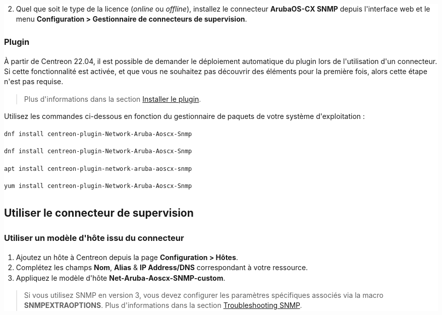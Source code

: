 2. Quel que soit le type de la licence (*online* ou *offline*), installez le connecteur **ArubaOS-CX SNMP**
depuis l'interface web et le menu **Configuration > Gestionnaire de connecteurs de supervision**.

### Plugin

À partir de Centreon 22.04, il est possible de demander le déploiement automatique
du plugin lors de l'utilisation d'un connecteur. Si cette fonctionnalité est activée, et
que vous ne souhaitez pas découvrir des éléments pour la première fois, alors cette
étape n'est pas requise.

> Plus d'informations dans la section [Installer le plugin](/docs/monitoring/pluginpacks/#installer-le-plugin).

Utilisez les commandes ci-dessous en fonction du gestionnaire de paquets de votre système d'exploitation :

<Tabs groupId="sync">
<TabItem value="Alma / RHEL / Oracle Linux 8" label="Alma / RHEL / Oracle Linux 8">

```bash
dnf install centreon-plugin-Network-Aruba-Aoscx-Snmp
```

</TabItem>
<TabItem value="Alma / RHEL / Oracle Linux 9" label="Alma / RHEL / Oracle Linux 9">

```bash
dnf install centreon-plugin-Network-Aruba-Aoscx-Snmp
```

</TabItem>
<TabItem value="Debian 11 & 12" label="Debian 11 & 12">

```bash
apt install centreon-plugin-network-aruba-aoscx-snmp
```

</TabItem>
<TabItem value="CentOS 7" label="CentOS 7">

```bash
yum install centreon-plugin-Network-Aruba-Aoscx-Snmp
```

</TabItem>
</Tabs>

## Utiliser le connecteur de supervision

### Utiliser un modèle d'hôte issu du connecteur

1. Ajoutez un hôte à Centreon depuis la page **Configuration > Hôtes**.
2. Complétez les champs **Nom**, **Alias** & **IP Address/DNS** correspondant à votre ressource.
3. Appliquez le modèle d'hôte **Net-Aruba-Aoscx-SNMP-custom**.

> Si vous utilisez SNMP en version 3, vous devez configurer les paramètres spécifiques associés via la macro **SNMPEXTRAOPTIONS**.
> Plus d'informations dans la section [Troubleshooting SNMP](../getting-started/how-to-guides/troubleshooting-plugins.md#snmpv3-options-mapping).
